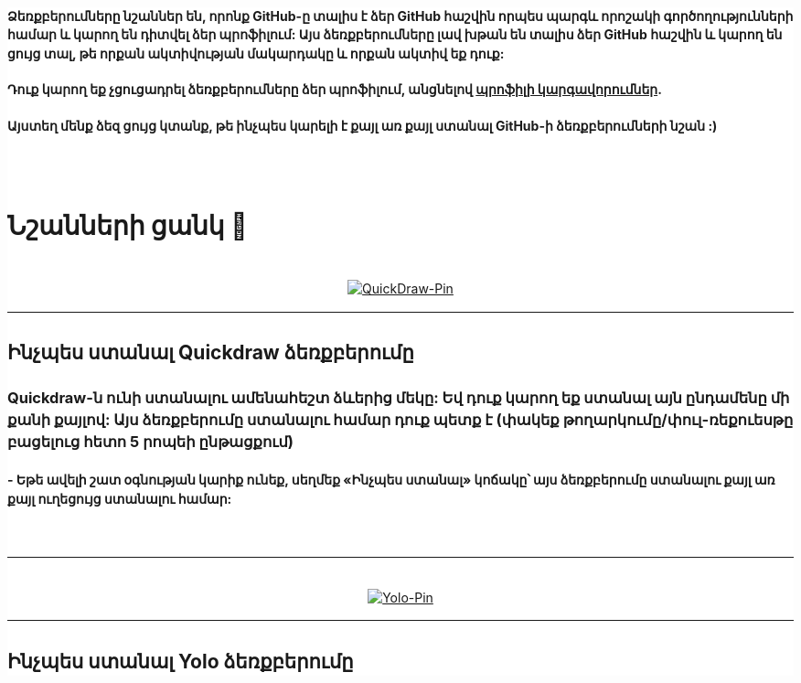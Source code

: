 #### Ձեռքբերումները նշաններ են, որոնք GitHub-ը տալիս է ձեր GitHub հաշվին որպես պարգև որոշակի գործողությունների համար և կարող են դիտվել ձեր պրոֆիլում: Այս ձեռքբերումները լավ խթան են տալիս ձեր GitHub հաշվին և կարող են ցույց տալ, թե որքան ակտիվության մակարդակը և որքան ակտիվ եք դուք:

#### Դուք կարող եք չցուցադրել ձեռքբերումները ձեր պրոֆիլում, անցնելով [պրոֆիլի կարգավորումներ](https://github.com/settings).

#### Այստեղ մենք ձեզ ցույց կտանք, թե ինչպես կարելի է քայլ առ քայլ ստանալ GitHub-ի ձեռքբերումների նշան :)

<br>

# Նշանների ցանկ 📃

<br>

<div align="center"  >
<a href="assets/steps-am/README.quickdraw-ru.md">
<img width="296" src="assets/badges/Quickdraw.png" alt="QuickDraw-Pin">
</a>
</div>
<hr>

## Ինչպես ստանալ Quickdraw ձեռքբերումը

### Quickdraw-ն ունի ստանալու ամենահեշտ ձևերից մեկը: Եվ դուք կարող եք ստանալ այն ընդամենը մի քանի քայլով: Այս ձեռքբերումը ստանալու համար դուք պետք է (փակեք թողարկումը/փուլ-ռեքուեսթը բացելուց հետո 5 րոպեի ընթացքում)

#### - Եթե ​​ավելի շատ օգնության կարիք ունեք, սեղմեք «Ինչպես ստանալ» կոճակը՝ այս ձեռքբերումը ստանալու քայլ առ քայլ ուղեցույց ստանալու համար:

<div align="center"><a href="assets/steps-am/README.quickdraw-ru.md"><img src="assets/img/btn-am.png" alt=""></a></div>
<hr>

<br>

<div align="center"  >
<a href="assets/steps-am/README.yolo-am.md">
<img width="296" src="assets/badges/Yolo.png" alt="Yolo-Pin">
</a>
</div>
<hr>

## Ինչպես ստանալ Yolo ձեռքբերումը
